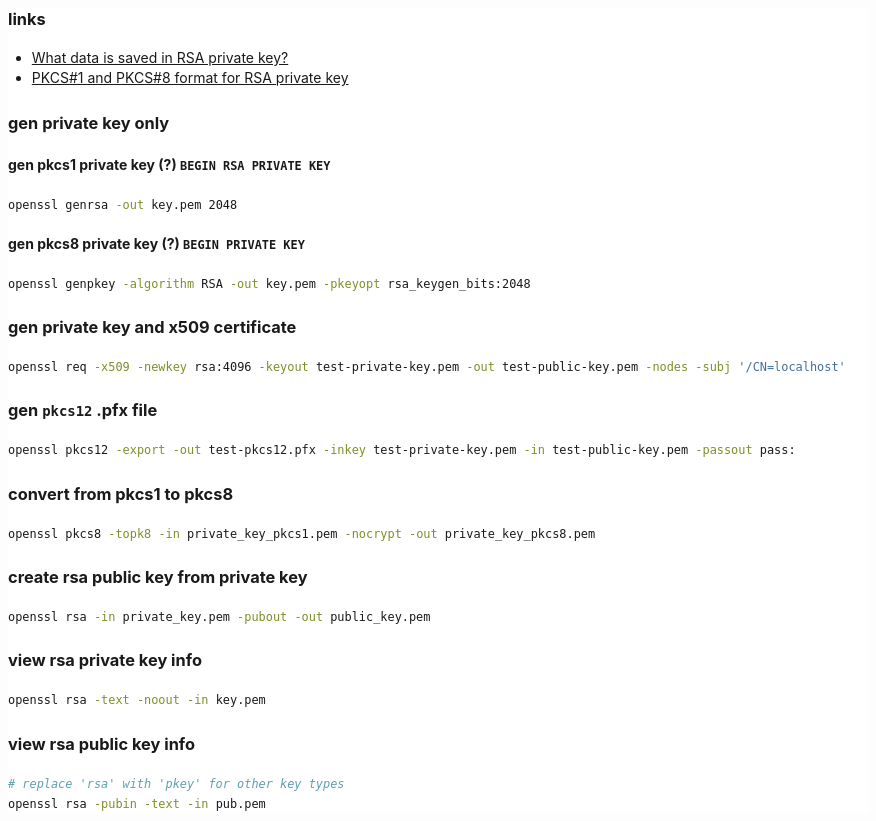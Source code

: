 ### links

* [What data is saved in RSA private key?](https://crypto.stackexchange.com/a/7964)
* [PKCS#1 and PKCS#8 format for RSA private key](https://stackoverflow.com/q/48958304/5344498)

### gen private key only

#### gen pkcs1 private key (?) `BEGIN RSA PRIVATE KEY`

```sh
openssl genrsa -out key.pem 2048
```

#### gen pkcs8 private key (?) `BEGIN PRIVATE KEY`

```sh
openssl genpkey -algorithm RSA -out key.pem -pkeyopt rsa_keygen_bits:2048
```

### gen private key and x509 certificate

```sh
openssl req -x509 -newkey rsa:4096 -keyout test-private-key.pem -out test-public-key.pem -nodes -subj '/CN=localhost'
```

### gen `pkcs12` .pfx file

```sh
openssl pkcs12 -export -out test-pkcs12.pfx -inkey test-private-key.pem -in test-public-key.pem -passout pass:
```

### convert from pkcs1 to pkcs8

```sh
openssl pkcs8 -topk8 -in private_key_pkcs1.pem -nocrypt -out private_key_pkcs8.pem
```

### create rsa public key from private key

```sh
openssl rsa -in private_key.pem -pubout -out public_key.pem
```

### view rsa private key info

```sh
openssl rsa -text -noout -in key.pem
```

### view rsa public key info

```sh
# replace 'rsa' with 'pkey' for other key types
openssl rsa -pubin -text -in pub.pem
```

